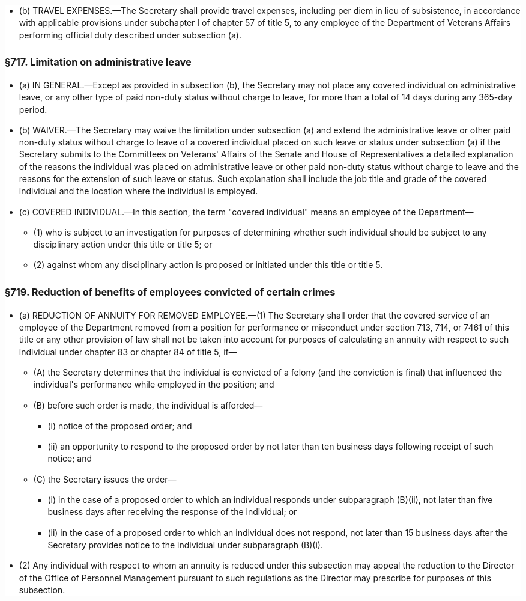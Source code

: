 * (b) TRAVEL EXPENSES.—The Secretary shall provide travel expenses, including per diem in lieu of subsistence, in accordance with applicable provisions under subchapter I of chapter 57 of title 5, to any employee of the Department of Veterans Affairs performing official duty described under subsection (a).

### §717. Limitation on administrative leave
* (a) IN GENERAL.—Except as provided in subsection (b), the Secretary may not place any covered individual on administrative leave, or any other type of paid non-duty status without charge to leave, for more than a total of 14 days during any 365-day period.

* (b) WAIVER.—The Secretary may waive the limitation under subsection (a) and extend the administrative leave or other paid non-duty status without charge to leave of a covered individual placed on such leave or status under subsection (a) if the Secretary submits to the Committees on Veterans' Affairs of the Senate and House of Representatives a detailed explanation of the reasons the individual was placed on administrative leave or other paid non-duty status without charge to leave and the reasons for the extension of such leave or status. Such explanation shall include the job title and grade of the covered individual and the location where the individual is employed.

* (c) COVERED INDIVIDUAL.—In this section, the term "covered individual" means an employee of the Department—

  * (1) who is subject to an investigation for purposes of determining whether such individual should be subject to any disciplinary action under this title or title 5; or

  * (2) against whom any disciplinary action is proposed or initiated under this title or title 5.

### §719. Reduction of benefits of employees convicted of certain crimes
* (a) REDUCTION OF ANNUITY FOR REMOVED EMPLOYEE.—(1) The Secretary shall order that the covered service of an employee of the Department removed from a position for performance or misconduct under section 713, 714, or 7461 of this title or any other provision of law shall not be taken into account for purposes of calculating an annuity with respect to such individual under chapter 83 or chapter 84 of title 5, if—

  * (A) the Secretary determines that the individual is convicted of a felony (and the conviction is final) that influenced the individual's performance while employed in the position; and

  * (B) before such order is made, the individual is afforded—

    * (i) notice of the proposed order; and

    * (ii) an opportunity to respond to the proposed order by not later than ten business days following receipt of such notice; and


  * (C) the Secretary issues the order—

    * (i) in the case of a proposed order to which an individual responds under subparagraph (B)(ii), not later than five business days after receiving the response of the individual; or

    * (ii) in the case of a proposed order to which an individual does not respond, not later than 15 business days after the Secretary provides notice to the individual under subparagraph (B)(i).


* (2) Any individual with respect to whom an annuity is reduced under this subsection may appeal the reduction to the Director of the Office of Personnel Management pursuant to such regulations as the Director may prescribe for purposes of this subsection.
